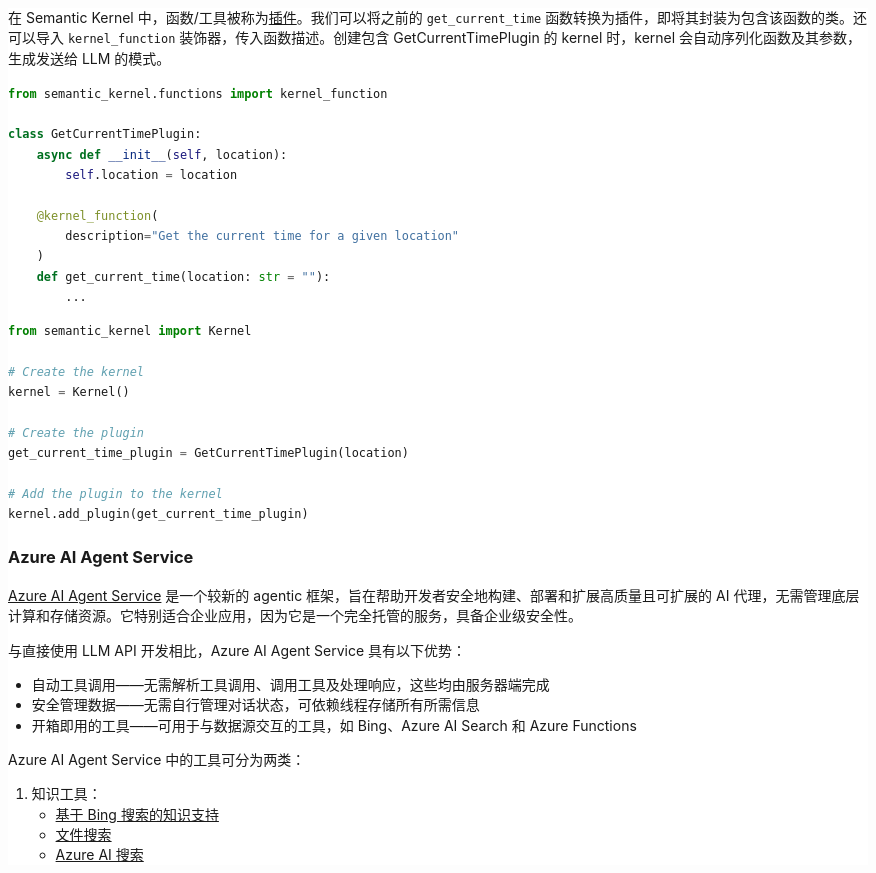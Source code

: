 在 Semantic Kernel 中，函数/工具被称为<a href="https://learn.microsoft.com/semantic-kernel/concepts/plugins/?pivots=programming-language-python" target="_blank">插件</a>。我们可以将之前的 `get_current_time` 函数转换为插件，即将其封装为包含该函数的类。还可以导入 `kernel_function` 装饰器，传入函数描述。创建包含 GetCurrentTimePlugin 的 kernel 时，kernel 会自动序列化函数及其参数，生成发送给 LLM 的模式。

```python
from semantic_kernel.functions import kernel_function

class GetCurrentTimePlugin:
    async def __init__(self, location):
        self.location = location

    @kernel_function(
        description="Get the current time for a given location"
    )
    def get_current_time(location: str = ""):
        ...

```

```python 
from semantic_kernel import Kernel

# Create the kernel
kernel = Kernel()

# Create the plugin
get_current_time_plugin = GetCurrentTimePlugin(location)

# Add the plugin to the kernel
kernel.add_plugin(get_current_time_plugin)
```
  
### Azure AI Agent Service

<a href="https://learn.microsoft.com/azure/ai-services/agents/overview" target="_blank">Azure AI Agent Service</a> 是一个较新的 agentic 框架，旨在帮助开发者安全地构建、部署和扩展高质量且可扩展的 AI 代理，无需管理底层计算和存储资源。它特别适合企业应用，因为它是一个完全托管的服务，具备企业级安全性。

与直接使用 LLM API 开发相比，Azure AI Agent Service 具有以下优势：

- 自动工具调用——无需解析工具调用、调用工具及处理响应，这些均由服务器端完成
- 安全管理数据——无需自行管理对话状态，可依赖线程存储所有所需信息
- 开箱即用的工具——可用于与数据源交互的工具，如 Bing、Azure AI Search 和 Azure Functions

Azure AI Agent Service 中的工具可分为两类：

1. 知识工具：
    - <a href="https://learn.microsoft.com/azure/ai-services/agents/how-to/tools/bing-grounding?tabs=python&pivots=overview" target="_blank">基于 Bing 搜索的知识支持</a>
    - <a href="https://learn.microsoft.com/azure/ai-services/agents/how-to/tools/file-search?tabs=python&pivots=overview" target="_blank">文件搜索</a>
    - <a href="https://learn.microsoft.com/azure/ai-services/agents/how-to/tools/azure-ai-search?tabs=azurecli%2Cpython&pivots=overview-azure-ai-search" target="_blank">Azure AI 搜索</a>
